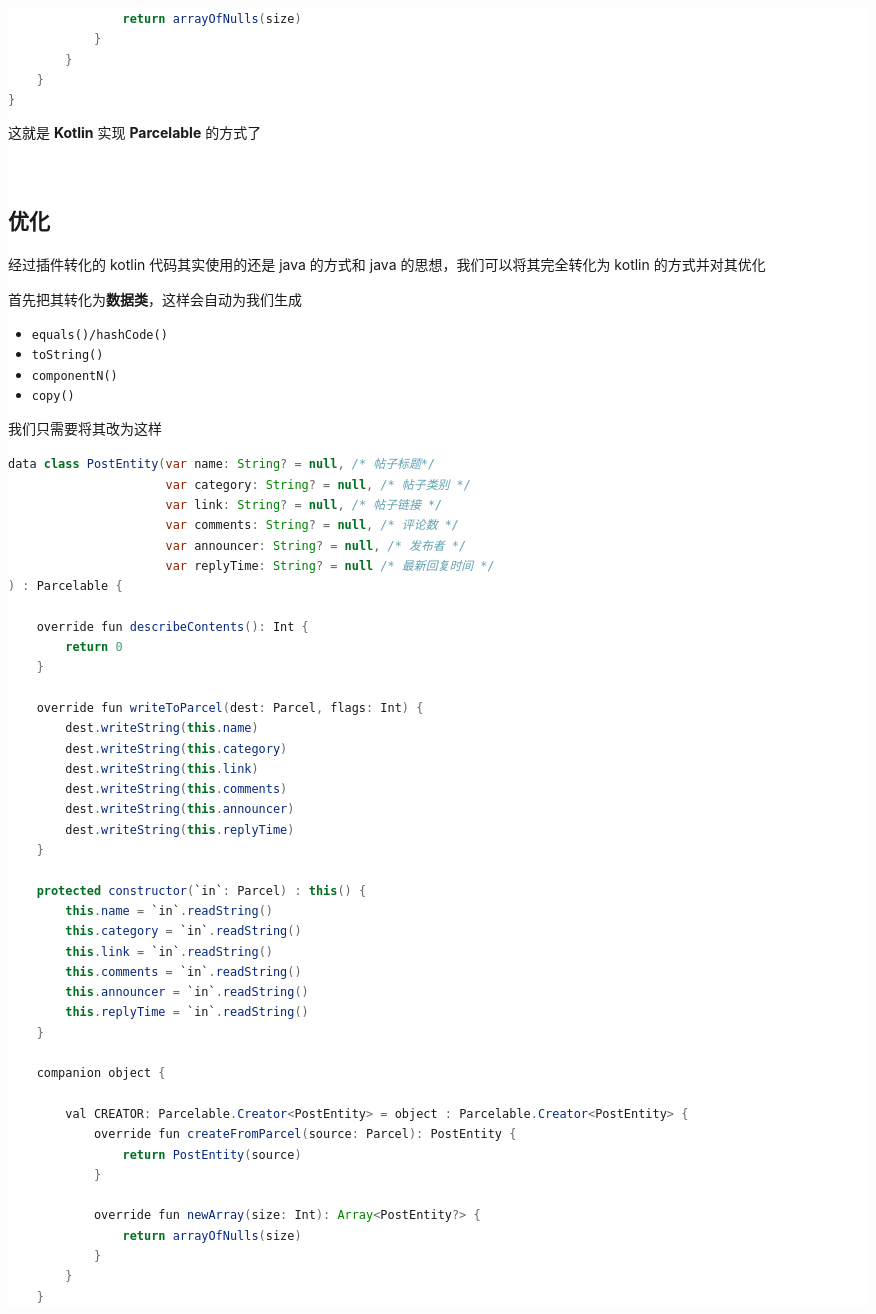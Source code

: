 ```java
                return arrayOfNulls(size)
            }
        }
    }
}
```

这就是 **Kotlin** 实现 **Parcelable** 的方式了

<br>

<h2 id="optimization">优化</h2>

经过插件转化的 kotlin 代码其实使用的还是 java 的方式和 java 的思想，我们可以将其完全转化为 kotlin 的方式并对其优化

首先把其转化为**数据类**，这样会自动为我们生成

* `equals()/hashCode()`
* `toString()`
* `componentN()`
* `copy()`

我们只需要将其改为这样

```java
data class PostEntity(var name: String? = null, /* 帖子标题*/
                      var category: String? = null, /* 帖子类别 */
                      var link: String? = null, /* 帖子链接 */
                      var comments: String? = null, /* 评论数 */
                      var announcer: String? = null, /* 发布者 */
                      var replyTime: String? = null /* 最新回复时间 */
) : Parcelable {

    override fun describeContents(): Int {
        return 0
    }

    override fun writeToParcel(dest: Parcel, flags: Int) {
        dest.writeString(this.name)
        dest.writeString(this.category)
        dest.writeString(this.link)
        dest.writeString(this.comments)
        dest.writeString(this.announcer)
        dest.writeString(this.replyTime)
    }

    protected constructor(`in`: Parcel) : this() {
        this.name = `in`.readString()
        this.category = `in`.readString()
        this.link = `in`.readString()
        this.comments = `in`.readString()
        this.announcer = `in`.readString()
        this.replyTime = `in`.readString()
    }

    companion object {

        val CREATOR: Parcelable.Creator<PostEntity> = object : Parcelable.Creator<PostEntity> {
            override fun createFromParcel(source: Parcel): PostEntity {
                return PostEntity(source)
            }

            override fun newArray(size: Int): Array<PostEntity?> {
                return arrayOfNulls(size)
            }
        }
    }
```